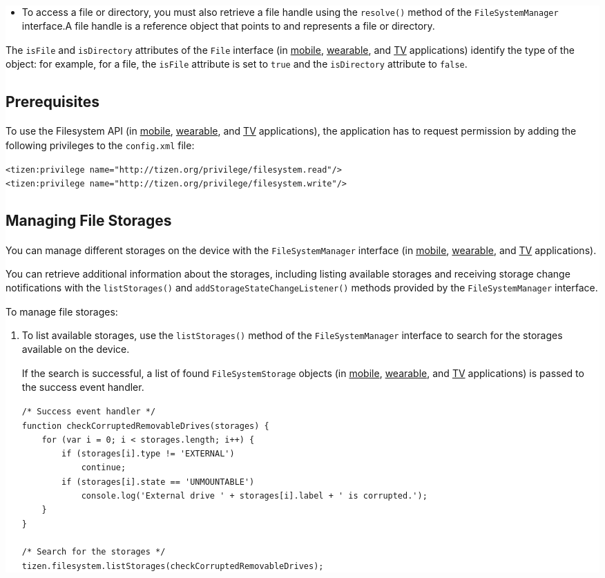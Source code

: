 - To access a file or directory, you must also retrieve a file handle using the `resolve()` method of the `FileSystemManager` interface.A file handle is a reference object that points to and represents a file or directory.

The `isFile` and `isDirectory` attributes of the `File` interface (in [mobile](../../../../org.tizen.web.apireference/html/device_api/mobile/tizen/filesystem.html#File), [wearable](../../../../org.tizen.web.apireference/html/device_api/wearable/tizen/filesystem.html#File), and [TV](../../../../org.tizen.web.apireference/html/device_api/tv/tizen/filesystem.html#File) applications) identify the type of the object: for example, for a file, the `isFile` attribute is set to `true` and the `isDirectory` attribute to `false`.

## Prerequisites

To use the Filesystem API (in [mobile](../../../../org.tizen.web.apireference/html/device_api/mobile/tizen/filesystem.html), [wearable](../../../../org.tizen.web.apireference/html/device_api/wearable/tizen/filesystem.html), and [TV](../../../../org.tizen.web.apireference/html/device_api/tv/tizen/filesystem.html) applications), the application has to request permission by adding the following privileges to the `config.xml` file:

```
<tizen:privilege name="http://tizen.org/privilege/filesystem.read"/>
<tizen:privilege name="http://tizen.org/privilege/filesystem.write"/>
```

## Managing File Storages

You can manage different storages on the device with the `FileSystemManager` interface (in [mobile](../../../../org.tizen.web.apireference/html/device_api/mobile/tizen/filesystem.html#FileSystemManager), [wearable](../../../../org.tizen.web.apireference/html/device_api/wearable/tizen/filesystem.html#FileSystemManager), and [TV](../../../../org.tizen.web.apireference/html/device_api/tv/tizen/filesystem.html#FileSystemManager) applications).

You can retrieve additional information about the storages, including listing available storages and receiving storage change notifications with the `listStorages()` and `addStorageStateChangeListener()` methods provided by the `FileSystemManager` interface.

To manage file storages:

1. To list available storages, use the `listStorages()` method of the `FileSystemManager` interface to search for the storages available on the device.

   If the search is successful, a list of found `FileSystemStorage` objects (in [mobile](../../../../org.tizen.web.apireference/html/device_api/mobile/tizen/filesystem.html#FileSystemStorage), [wearable](../../../../org.tizen.web.apireference/html/device_api/wearable/tizen/filesystem.html#FileSystemStorage), and [TV](../../../../org.tizen.web.apireference/html/device_api/tv/tizen/filesystem.html#FileSystemStorage) applications) is passed to the success event handler.

   ```
   /* Success event handler */
   function checkCorruptedRemovableDrives(storages) {
       for (var i = 0; i < storages.length; i++) {
           if (storages[i].type != 'EXTERNAL')
               continue;
           if (storages[i].state == 'UNMOUNTABLE')
               console.log('External drive ' + storages[i].label + ' is corrupted.');
       }
   }

   /* Search for the storages */
   tizen.filesystem.listStorages(checkCorruptedRemovableDrives);
   ```
